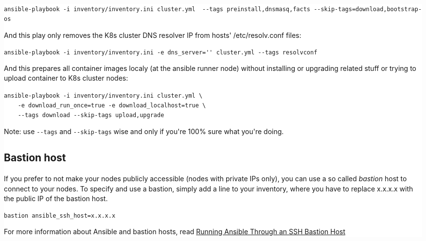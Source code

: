 ```
ansible-playbook -i inventory/inventory.ini cluster.yml  --tags preinstall,dnsmasq,facts --skip-tags=download,bootstrap-os
```
And this play only removes the K8s cluster DNS resolver IP from hosts' /etc/resolv.conf files:
```
ansible-playbook -i inventory/inventory.ini -e dns_server='' cluster.yml --tags resolvconf
```
And this prepares all container images localy (at the ansible runner node) without installing
or upgrading related stuff or trying to upload container to K8s cluster nodes:
```
ansible-playbook -i inventory/inventory.ini cluster.yml \
    -e download_run_once=true -e download_localhost=true \
    --tags download --skip-tags upload,upgrade
```

Note: use `--tags` and `--skip-tags` wise and only if you're 100% sure what you're doing.

Bastion host
--------------
If you prefer to not make your nodes publicly accessible (nodes with private IPs only),
you can use a so called *bastion* host to connect to your nodes. To specify and use a bastion,
simply add a line to your inventory, where you have to replace x.x.x.x with the public IP of the
bastion host.

```
bastion ansible_ssh_host=x.x.x.x
```

For more information about Ansible and bastion hosts, read
[Running Ansible Through an SSH Bastion Host](http://blog.scottlowe.org/2015/12/24/running-ansible-through-ssh-bastion-host/)
